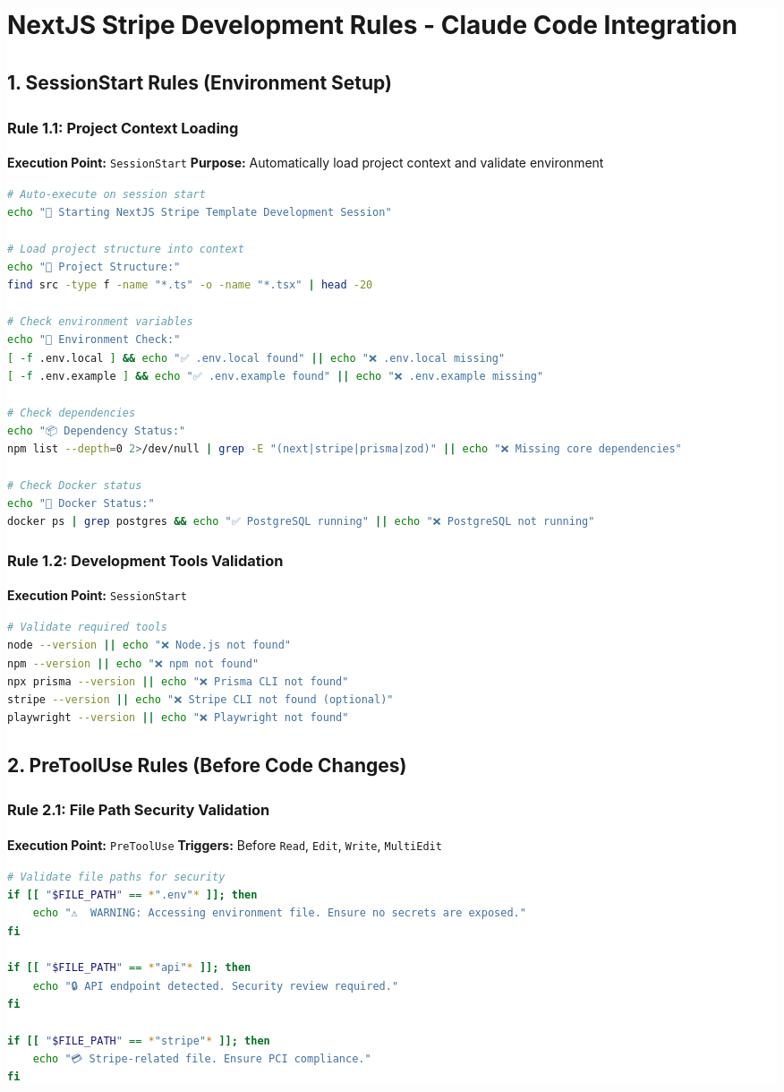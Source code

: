 # NextJS Stripe Development Rules - Claude Code Integration

## 1. SessionStart Rules (Environment Setup)

### Rule 1.1: Project Context Loading
**Execution Point:** `SessionStart`
**Purpose:** Automatically load project context and validate environment

```bash
# Auto-execute on session start
echo "🚀 Starting NextJS Stripe Template Development Session"

# Load project structure into context
echo "📁 Project Structure:"
find src -type f -name "*.ts" -o -name "*.tsx" | head -20

# Check environment variables
echo "🔧 Environment Check:"
[ -f .env.local ] && echo "✅ .env.local found" || echo "❌ .env.local missing"
[ -f .env.example ] && echo "✅ .env.example found" || echo "❌ .env.example missing"

# Check dependencies
echo "📦 Dependency Status:"
npm list --depth=0 2>/dev/null | grep -E "(next|stripe|prisma|zod)" || echo "❌ Missing core dependencies"

# Check Docker status
echo "🐳 Docker Status:"
docker ps | grep postgres && echo "✅ PostgreSQL running" || echo "❌ PostgreSQL not running"
```

### Rule 1.2: Development Tools Validation
**Execution Point:** `SessionStart`

```bash
# Validate required tools
node --version || echo "❌ Node.js not found"
npm --version || echo "❌ npm not found"
npx prisma --version || echo "❌ Prisma CLI not found"
stripe --version || echo "❌ Stripe CLI not found (optional)"
playwright --version || echo "❌ Playwright not found"
```

## 2. PreToolUse Rules (Before Code Changes)

### Rule 2.1: File Path Security Validation
**Execution Point:** `PreToolUse`
**Triggers:** Before `Read`, `Edit`, `Write`, `MultiEdit`

```bash
# Validate file paths for security
if [[ "$FILE_PATH" == *".env"* ]]; then
    echo "⚠️  WARNING: Accessing environment file. Ensure no secrets are exposed."
fi

if [[ "$FILE_PATH" == *"api"* ]]; then
    echo "🔒 API endpoint detected. Security review required."
fi

if [[ "$FILE_PATH" == *"stripe"* ]]; then
    echo "💳 Stripe-related file. Ensure PCI compliance."
fi
```